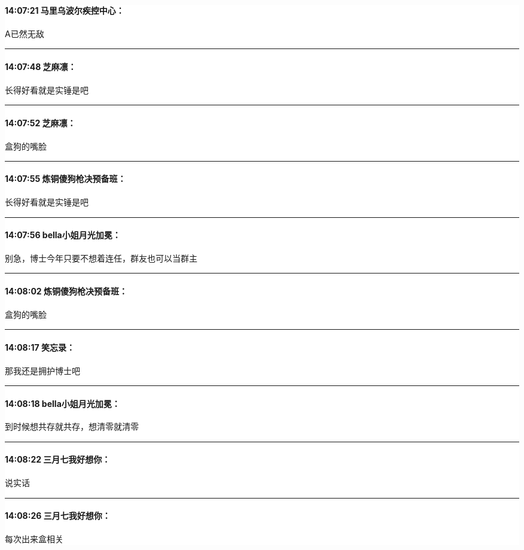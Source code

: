 #### 14:07:21  马里乌波尔疾控中心：

A已然无敌

*****

#### 14:07:48  芝麻凛：

长得好看就是实锤是吧

*****

#### 14:07:52  芝麻凛：

盒狗的嘴脸

*****

#### 14:07:55  炼铜傻狗枪决预备班：

长得好看就是实锤是吧

*****

#### 14:07:56  bella小姐月光加冕：

别急，博士今年只要不想着连任，群友也可以当群主

*****

#### 14:08:02  炼铜傻狗枪决预备班：

盒狗的嘴脸

*****

#### 14:08:17  笑忘录：

那我还是拥护博士吧

*****

#### 14:08:18  bella小姐月光加冕：

到时候想共存就共存，想清零就清零

*****

#### 14:08:22  三月七我好想你：

说实话

*****

#### 14:08:26  三月七我好想你：

每次出来盒相关

